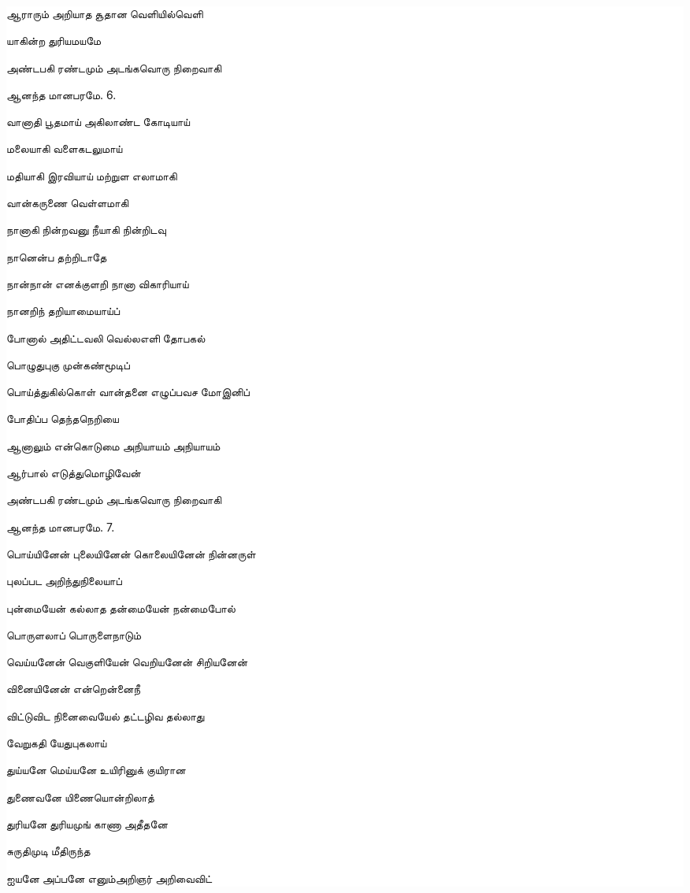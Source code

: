 ஆராரும் அறியாத சூதான வெளியில்வெளி  

யாகின்ற துரியமயமே  

அண்டபகி ரண்டமும் அடங்கவொரு நிறைவாகி  

ஆனந்த மானபரமே. 6.  

வானாதி பூதமாய் அகிலாண்ட கோடியாய்  

மலையாகி வளைகடலுமாய்  

மதியாகி இரவியாய் மற்றுள எலாமாகி  

வான்கருணை வெள்ளமாகி  

நானாகி நின்றவனு நீயாகி நின்றிடவு  

நானென்ப தற்றிடாதே  

நான்நான் எனக்குளறி நானா விகாரியாய்  

நானறிந் தறியாமையாய்ப்  

போனால் அதிட்டவலி வெல்லஎளி தோபகல்  

பொழுதுபுகு முன்கண்மூடிப்  

பொய்த்துகில்கொள் வான்தனை எழுப்பவச மோஇனிப்  

போதிப்ப தெந்தநெறியை  

ஆனாலும் என்கொடுமை அநியாயம் அநியாயம்  

ஆர்பால் எடுத்துமொழிவேன்  

அண்டபகி ரண்டமும் அடங்கவொரு நிறைவாகி  

ஆனந்த மானபரமே. 7.  

பொய்யினேன் புலையினேன் கொலையினேன் நின்னருள்  

புலப்பட அறிந்துநிலையாப்  

புன்மையேன் கல்லாத தன்மையேன் நன்மைபோல்  

பொருளலாப் பொருளைநாடும்  

வெய்யனேன் வெகுளியேன் வெறியனேன் சிறியனேன்  

வினையினேன் என்றென்னைநீ  

விட்டுவிட நினைவையேல் தட்டழிவ தல்லாது  

வேறுகதி யேதுபுகலாய்  

துய்யனே மெய்யனே உயிரினுக் குயிரான  

துணைவனே யிணையொன்றிலாத்  

துரியனே துரியமுங் காணா அதீதனே  

சுருதிமுடி மீதிருந்த  

ஐயனே அப்பனே எனும்அறிஞர் அறிவைவிட்  
